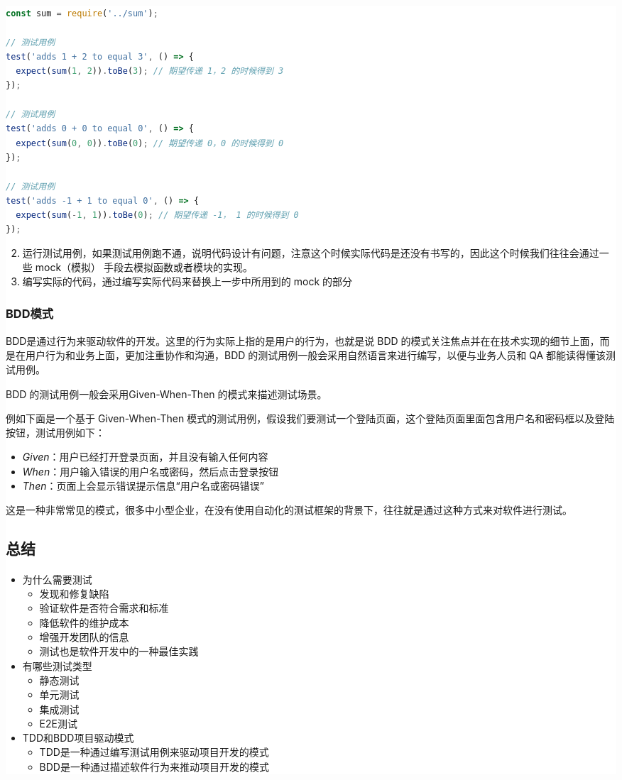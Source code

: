 ```js
const sum = require('../sum');

// 测试用例
test('adds 1 + 2 to equal 3', () => {
  expect(sum(1, 2)).toBe(3); // 期望传递 1，2 的时候得到 3
});

// 测试用例
test('adds 0 + 0 to equal 0', () => {
  expect(sum(0, 0)).toBe(0); // 期望传递 0，0 的时候得到 0
});

// 测试用例
test('adds -1 + 1 to equal 0', () => {
  expect(sum(-1, 1)).toBe(0); // 期望传递 -1， 1 的时候得到 0
});
```



2. 运行测试用例，如果测试用例跑不通，说明代码设计有问题，注意这个时候实际代码是还没有书写的，因此这个时候我们往往会通过一些 mock（模拟） 手段去模拟函数或者模块的实现。
3. 编写实际的代码，通过编写实际代码来替换上一步中所用到的 mock 的部分



### BDD模式

BDD是通过行为来驱动软件的开发。这里的行为实际上指的是用户的行为，也就是说 BDD 的模式关注焦点并在在技术实现的细节上面，而是在用户行为和业务上面，更加注重协作和沟通，BDD 的测试用例一般会采用自然语言来进行编写，以便与业务人员和 QA 都能读得懂该测试用例。

BDD 的测试用例一般会采用Given-When-Then 的模式来描述测试场景。

例如下面是一个基于 Given-When-Then 模式的测试用例，假设我们要测试一个登陆页面，这个登陆页面里面包含用户名和密码框以及登陆按钮，测试用例如下：

- *Given*：用户已经打开登录页面，并且没有输入任何内容
- *When*：用户输入错误的用户名或密码，然后点击登录按钮
- *Then*：页面上会显示错误提示信息“用户名或密码错误”

这是一种非常常见的模式，很多中小型企业，在没有使用自动化的测试框架的背景下，往往就是通过这种方式来对软件进行测试。



## 总结

- 为什么需要测试
  - 发现和修复缺陷
  - 验证软件是否符合需求和标准
  - 降低软件的维护成本
  - 增强开发团队的信息
  - 测试也是软件开发中的一种最佳实践
- 有哪些测试类型
  - 静态测试
  - 单元测试
  - 集成测试
  - E2E测试
- TDD和BDD项目驱动模式
  - TDD是一种通过编写测试用例来驱动项目开发的模式
  - BDD是一种通过描述软件行为来推动项目开发的模式